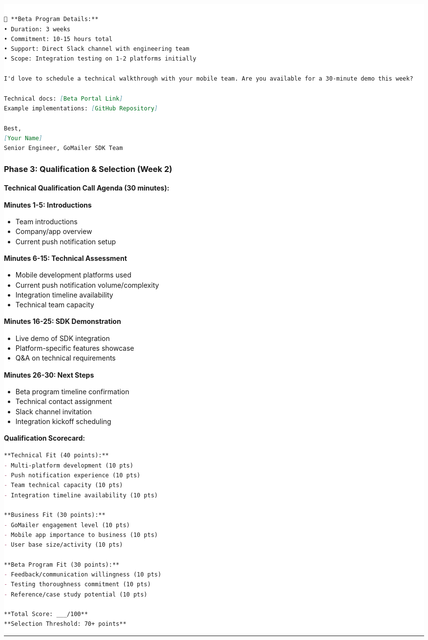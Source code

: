 ```markdown

🧪 **Beta Program Details:**
• Duration: 3 weeks
• Commitment: 10-15 hours total
• Support: Direct Slack channel with engineering team
• Scope: Integration testing on 1-2 platforms initially

I'd love to schedule a technical walkthrough with your mobile team. Are you available for a 30-minute demo this week?

Technical docs: [Beta Portal Link]
Example implementations: [GitHub Repository]

Best,
[Your Name]
Senior Engineer, GoMailer SDK Team
```

### **Phase 3: Qualification & Selection (Week 2)**

**Technical Qualification Call Agenda (30 minutes):**

**Minutes 1-5: Introductions**
- Team introductions
- Company/app overview
- Current push notification setup

**Minutes 6-15: Technical Assessment**
- Mobile development platforms used
- Current push notification volume/complexity
- Integration timeline availability
- Technical team capacity

**Minutes 16-25: SDK Demonstration**
- Live demo of SDK integration
- Platform-specific features showcase
- Q&A on technical requirements

**Minutes 26-30: Next Steps**
- Beta program timeline confirmation
- Technical contact assignment
- Slack channel invitation
- Integration kickoff scheduling

**Qualification Scorecard:**
```markdown
**Technical Fit (40 points):**
- Multi-platform development (10 pts)
- Push notification experience (10 pts)
- Team technical capacity (10 pts)
- Integration timeline availability (10 pts)

**Business Fit (30 points):**
- GoMailer engagement level (10 pts)
- Mobile app importance to business (10 pts)
- User base size/activity (10 pts)

**Beta Program Fit (30 points):**
- Feedback/communication willingness (10 pts)
- Testing thoroughness commitment (10 pts)
- Reference/case study potential (10 pts)

**Total Score: ___/100**
**Selection Threshold: 70+ points**
```

---